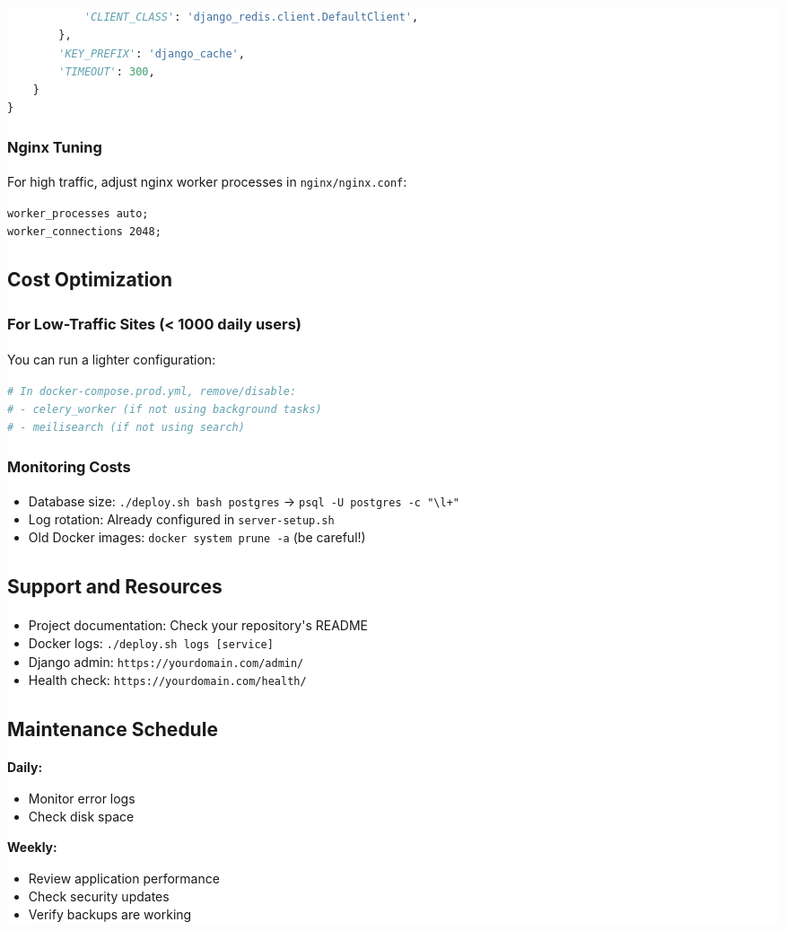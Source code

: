```python
            'CLIENT_CLASS': 'django_redis.client.DefaultClient',
        },
        'KEY_PREFIX': 'django_cache',
        'TIMEOUT': 300,
    }
}
```

### Nginx Tuning

For high traffic, adjust nginx worker processes in `nginx/nginx.conf`:

```nginx
worker_processes auto;
worker_connections 2048;
```

## Cost Optimization

### For Low-Traffic Sites (< 1000 daily users)

You can run a lighter configuration:

```bash
# In docker-compose.prod.yml, remove/disable:
# - celery_worker (if not using background tasks)
# - meilisearch (if not using search)
```

### Monitoring Costs

- Database size: `./deploy.sh bash postgres` → `psql -U postgres -c "\l+"`
- Log rotation: Already configured in `server-setup.sh`
- Old Docker images: `docker system prune -a` (be careful!)

## Support and Resources

- Project documentation: Check your repository's README
- Docker logs: `./deploy.sh logs [service]`
- Django admin: `https://yourdomain.com/admin/`
- Health check: `https://yourdomain.com/health/`

## Maintenance Schedule

**Daily:**
- Monitor error logs
- Check disk space

**Weekly:**
- Review application performance
- Check security updates
- Verify backups are working
